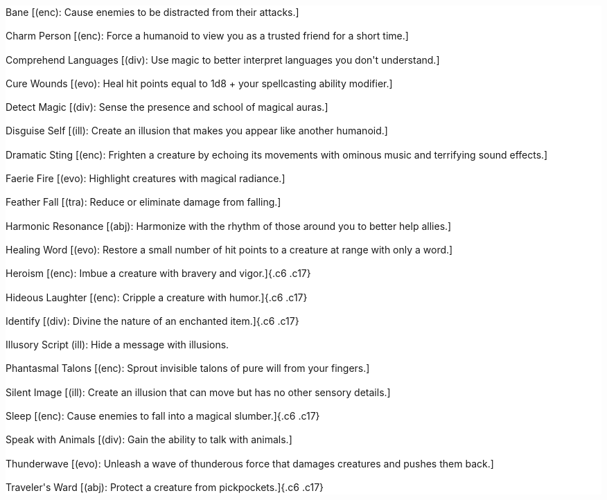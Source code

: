 Bane [(enc): Cause enemies to be distracted from their
attacks.]

Charm Person [(enc): Force a humanoid to view you as a trusted
friend for a short time.]

Comprehend Languages [(div): Use magic to better interpret
languages you don't understand.]

Cure Wounds [(evo): Heal hit points equal to 1d8 + your
spellcasting ability modifier.]

Detect Magic [(div): Sense the presence and school of magical
auras.]

Disguise Self [(ill): Create an illusion that makes you appear
like another humanoid.]

Dramatic Sting [(enc): Frighten a creature by echoing its
movements with ominous music and terrifying sound effects.]

Faerie Fire [(evo): Highlight creatures with magical
radiance.]

Feather Fall [(tra): Reduce or eliminate damage from
falling.]

Harmonic Resonance [(abj): Harmonize with the rhythm of those
around you to better help allies.]

Healing Word [(evo): Restore a small number of hit points to a
creature at range with only a word.]

Heroism [(enc): Imbue a creature with bravery and vigor.]{.c6
.c17}

Hideous Laughter [(enc): Cripple a creature with humor.]{.c6
.c17}

Identify [(div): Divine the nature of an enchanted item.]{.c6
.c17}

Illusory Script (ill): Hide a message with illusions.

Phantasmal Talons [(enc): Sprout invisible talons of pure will
from your fingers.]

Silent Image [(ill): Create an illusion that can move but has no
other sensory details.]

Sleep [(enc): Cause enemies to fall into a magical slumber.]{.c6
.c17}

Speak with Animals [(div): Gain the ability to talk with
animals.]

Thunderwave [(evo): Unleash a wave of thunderous force that
damages creatures and pushes them back.]

Traveler's Ward [(abj): Protect a creature from pickpockets.]{.c6
.c17}
